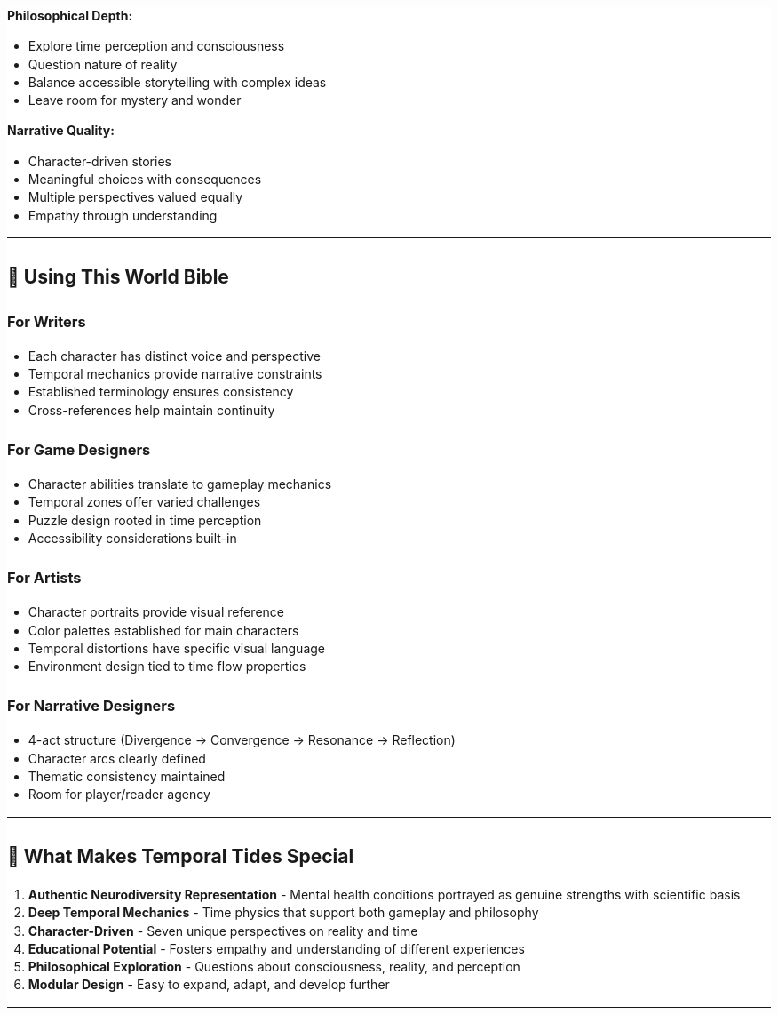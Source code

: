 **Philosophical Depth:**
- Explore time perception and consciousness
- Question nature of reality
- Balance accessible storytelling with complex ideas
- Leave room for mystery and wonder

**Narrative Quality:**
- Character-driven stories
- Meaningful choices with consequences
- Multiple perspectives valued equally
- Empathy through understanding

---

## 📖 Using This World Bible

### For Writers
- Each character has distinct voice and perspective
- Temporal mechanics provide narrative constraints
- Established terminology ensures consistency
- Cross-references help maintain continuity

### For Game Designers
- Character abilities translate to gameplay mechanics
- Temporal zones offer varied challenges
- Puzzle design rooted in time perception
- Accessibility considerations built-in

### For Artists
- Character portraits provide visual reference
- Color palettes established for main characters
- Temporal distortions have specific visual language
- Environment design tied to time flow properties

### For Narrative Designers
- 4-act structure (Divergence → Convergence → Resonance → Reflection)
- Character arcs clearly defined
- Thematic consistency maintained
- Room for player/reader agency

---

## 🌟 What Makes Temporal Tides Special

1. **Authentic Neurodiversity Representation** - Mental health conditions portrayed as genuine strengths with scientific basis
2. **Deep Temporal Mechanics** - Time physics that support both gameplay and philosophy
3. **Character-Driven** - Seven unique perspectives on reality and time
4. **Educational Potential** - Fosters empathy and understanding of different experiences
5. **Philosophical Exploration** - Questions about consciousness, reality, and perception
6. **Modular Design** - Easy to expand, adapt, and develop further

---